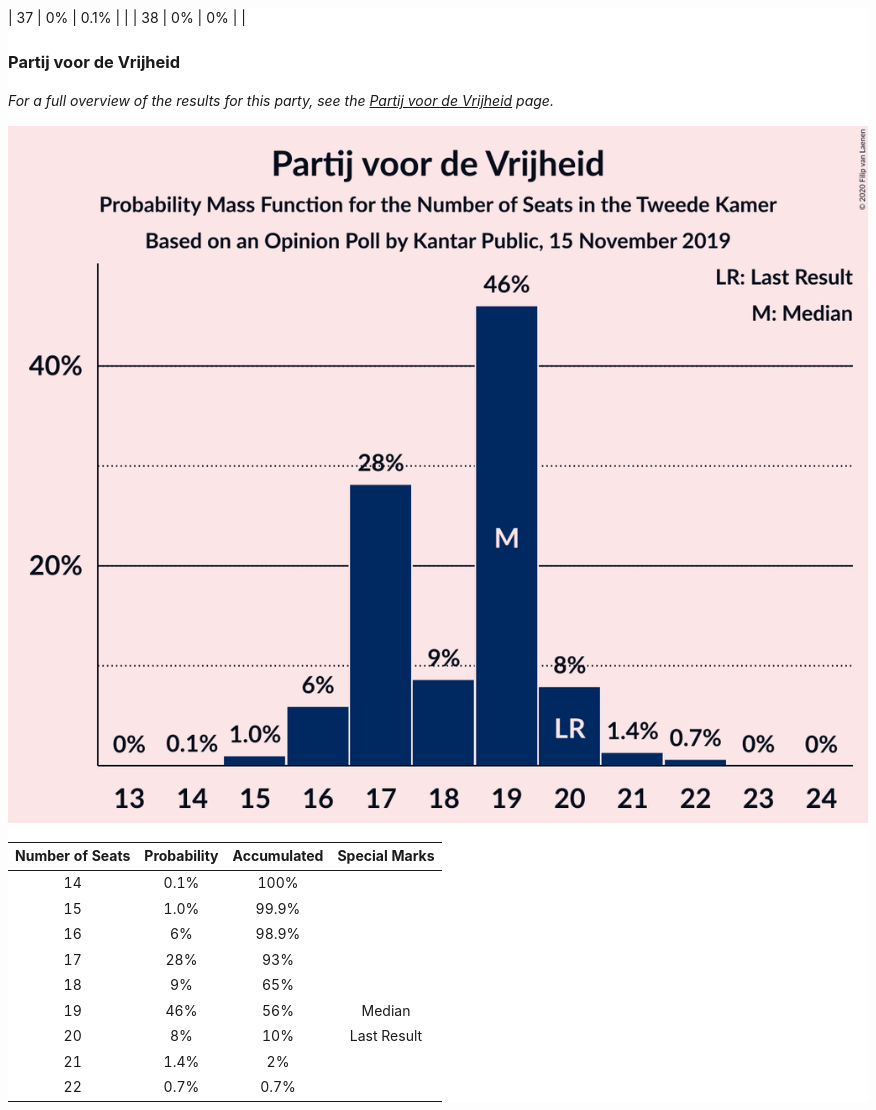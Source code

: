 | 37 | 0% | 0.1% |  |
| 38 | 0% | 0% |  |

### Partij voor de Vrijheid

*For a full overview of the results for this party, see the [Partij voor de Vrijheid](party-partijvoordevrijheid.html) page.*

![Graph with seats probability mass function not yet produced](2019-11-15-KantarPublic-seats-pmf-partijvoordevrijheid.png "Seats Probability Mass Function")

| Number of Seats | Probability | Accumulated | Special Marks |
|:---------------:|:-----------:|:-----------:|:-------------:|
| 14 | 0.1% | 100% |  |
| 15 | 1.0% | 99.9% |  |
| 16 | 6% | 98.9% |  |
| 17 | 28% | 93% |  |
| 18 | 9% | 65% |  |
| 19 | 46% | 56% | Median |
| 20 | 8% | 10% | Last Result |
| 21 | 1.4% | 2% |  |
| 22 | 0.7% | 0.7% |  |